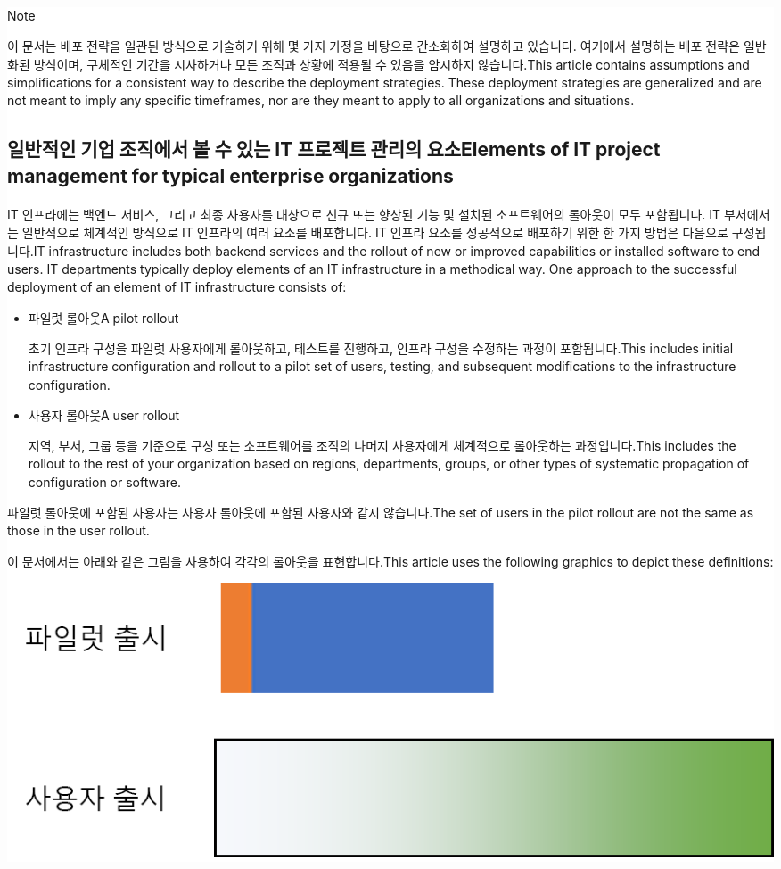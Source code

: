 >[!Note]
><span data-ttu-id="1299c-p102">이 문서는 배포 전략을 일관된 방식으로 기술하기 위해 몇 가지 가정을 바탕으로 간소화하여 설명하고 있습니다. 여기에서 설명하는 배포 전략은 일반화된 방식이며, 구체적인 기간을 시사하거나 모든 조직과 상황에 적용될 수 있음을 암시하지 않습니다.</span><span class="sxs-lookup"><span data-stu-id="1299c-p102">This article contains assumptions and simplifications for a consistent way to describe the deployment strategies. These deployment strategies are generalized and are not meant to imply any specific timeframes, nor are they meant to apply to all organizations and situations.</span></span>
>

## <a name="elements-of-it-project-management-for-typical-enterprise-organizations"></a><span data-ttu-id="1299c-113">일반적인 기업 조직에서 볼 수 있는 IT 프로젝트 관리의 요소</span><span class="sxs-lookup"><span data-stu-id="1299c-113">Elements of IT project management for typical enterprise organizations</span></span>

<span data-ttu-id="1299c-p103">IT 인프라에는 백엔드 서비스, 그리고 최종 사용자를 대상으로 신규 또는 향상된 기능 및 설치된 소프트웨어의 롤아웃이 모두 포함됩니다. IT 부서에서는 일반적으로 체계적인 방식으로 IT 인프라의 여러 요소를 배포합니다. IT 인프라 요소를 성공적으로 배포하기 위한 한 가지 방법은 다음으로 구성됩니다.</span><span class="sxs-lookup"><span data-stu-id="1299c-p103">IT infrastructure includes both backend services and the rollout of new or improved capabilities or installed software to end users. IT departments typically deploy elements of an IT infrastructure in a methodical way. One approach to the successful deployment of an element of IT infrastructure consists of:</span></span>

- <span data-ttu-id="1299c-117">파일럿 롤아웃</span><span class="sxs-lookup"><span data-stu-id="1299c-117">A pilot rollout</span></span> 

  <span data-ttu-id="1299c-118">초기 인프라 구성을 파일럿 사용자에게 롤아웃하고, 테스트를 진행하고, 인프라 구성을 수정하는 과정이 포함됩니다.</span><span class="sxs-lookup"><span data-stu-id="1299c-118">This includes initial infrastructure configuration and rollout to a pilot set of users, testing, and subsequent modifications to the infrastructure configuration.</span></span>

- <span data-ttu-id="1299c-119">사용자 롤아웃</span><span class="sxs-lookup"><span data-stu-id="1299c-119">A user rollout</span></span>

  <span data-ttu-id="1299c-120">지역, 부서, 그룹 등을 기준으로 구성 또는 소프트웨어를 조직의 나머지 사용자에게 체계적으로 롤아웃하는 과정입니다.</span><span class="sxs-lookup"><span data-stu-id="1299c-120">This includes the rollout to the rest of your organization based on regions, departments, groups, or other types of systematic propagation of configuration or software.</span></span>

<span data-ttu-id="1299c-121">파일럿 롤아웃에 포함된 사용자는 사용자 롤아웃에 포함된 사용자와 같지 않습니다.</span><span class="sxs-lookup"><span data-stu-id="1299c-121">The set of users in the pilot rollout are not the same as those in the user rollout.</span></span>

<span data-ttu-id="1299c-122">이 문서에서는 아래와 같은 그림을 사용하여 각각의 롤아웃을 표현합니다.</span><span class="sxs-lookup"><span data-stu-id="1299c-122">This article uses the following graphics to depict these definitions:</span></span> 

![파일럿 및 사용자 롤아웃의 정의를 나타내는 그래픽](./media/deployment-strategies-microsoft-365-enterprise/definitions.png) 
